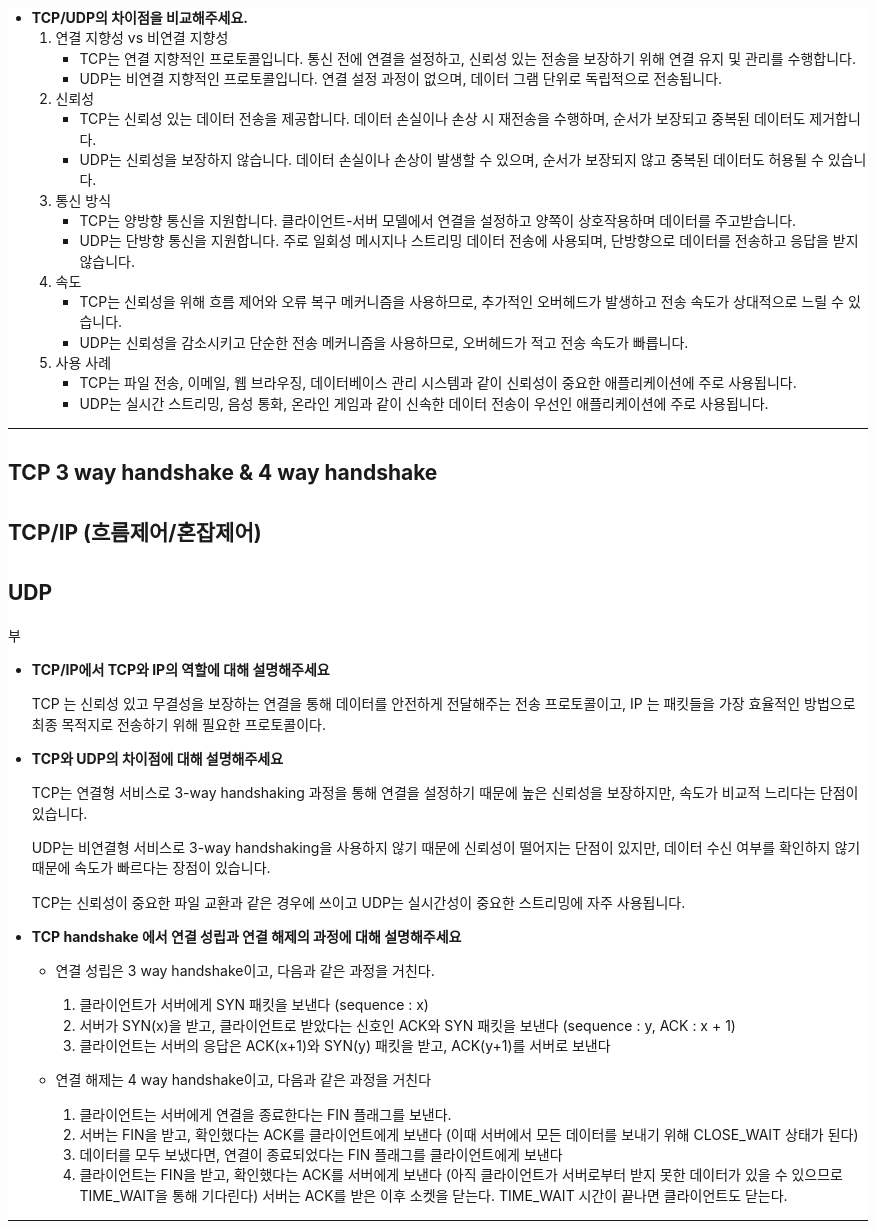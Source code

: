 
- **TCP/UDP의 차이점을 비교해주세요.**
  1. 연결 지향성 vs 비연결 지향성
     - TCP는 연결 지향적인 프로토콜입니다. 통신 전에 연결을 설정하고, 신뢰성 있는 전송을 보장하기 위해 연결 유지 및 관리를 수행합니다.
     - UDP는 비연결 지향적인 프로토콜입니다. 연결 설정 과정이 없으며, 데이터 그램 단위로 독립적으로 전송됩니다.
  2. 신뢰성
     - TCP는 신뢰성 있는 데이터 전송을 제공합니다. 데이터 손실이나 손상 시 재전송을 수행하며, 순서가 보장되고 중복된 데이터도 제거합니다.
     - UDP는 신뢰성을 보장하지 않습니다. 데이터 손실이나 손상이 발생할 수 있으며, 순서가 보장되지 않고 중복된 데이터도 허용될 수 있습니다.
  3. 통신 방식
     - TCP는 양방향 통신을 지원합니다. 클라이언트-서버 모델에서 연결을 설정하고 양쪽이 상호작용하며 데이터를 주고받습니다.
     - UDP는 단방향 통신을 지원합니다. 주로 일회성 메시지나 스트리밍 데이터 전송에 사용되며, 단방향으로 데이터를 전송하고 응답을 받지 않습니다.
  4. 속도
     - TCP는 신뢰성을 위해 흐름 제어와 오류 복구 메커니즘을 사용하므로, 추가적인 오버헤드가 발생하고 전송 속도가 상대적으로 느릴 수 있습니다.
     - UDP는 신뢰성을 감소시키고 단순한 전송 메커니즘을 사용하므로, 오버헤드가 적고 전송 속도가 빠릅니다.
  5. 사용 사례
     - TCP는 파일 전송, 이메일, 웹 브라우징, 데이터베이스 관리 시스템과 같이 신뢰성이 중요한 애플리케이션에 주로 사용됩니다.
     - UDP는 실시간 스트리밍, 음성 통화, 온라인 게임과 같이 신속한 데이터 전송이 우선인 애플리케이션에 주로 사용됩니다.

---



## TCP 3 way handshake & 4 way handshake

## TCP/IP (흐름제어/혼잡제어)

## UDP

부

- **TCP/IP에서 TCP와 IP의 역할에 대해 설명해주세요**

  TCP 는 신뢰성 있고 무결성을 보장하는 연결을 통해 데이터를 안전하게 전달해주는 전송 프로토콜이고, IP 는 패킷들을 가장 효율적인 방법으로 최종 목적지로 전송하기 위해 필요한 프로토콜이다.



- **TCP와 UDP의 차이점에 대해 설명해주세요**

  TCP는 연결형 서비스로 3-way handshaking 과정을 통해 연결을 설정하기 때문에 높은 신뢰성을 보장하지만, 속도가 비교적 느리다는 단점이 있습니다.

  UDP는 비연결형 서비스로 3-way handshaking을 사용하지 않기 때문에 신뢰성이 떨어지는 단점이 있지만, 데이터 수신 여부를 확인하지 않기 때문에 속도가 빠르다는 장점이 있습니다.

  TCP는 신뢰성이 중요한 파일 교환과 같은 경우에 쓰이고 UDP는 실시간성이 중요한 스트리밍에 자주 사용됩니다.



- **TCP handshake 에서 연결 성립과 연결 해제의 과정에 대해 설명해주세요**

  - 연결 성립은 3 way handshake이고, 다음과 같은 과정을 거친다.
    1. 클라이언트가 서버에게 SYN 패킷을 보낸다 (sequence : x)
    2. 서버가 SYN(x)을 받고, 클라이언트로 받았다는 신호인 ACK와 SYN 패킷을 보낸다 (sequence : y, ACK : x + 1)
    3. 클라이언트는 서버의 응답은 ACK(x+1)와 SYN(y) 패킷을 받고, ACK(y+1)를 서버로 보낸다

  

  - 연결 해제는 4 way handshake이고, 다음과 같은 과정을 거친다
    1. 클라이언트는 서버에게 연결을 종료한다는 FIN 플래그를 보낸다.
    2. 서버는 FIN을 받고, 확인했다는 ACK를 클라이언트에게 보낸다 (이때 서버에서 모든 데이터를 보내기 위해 CLOSE_WAIT 상태가 된다)
    3. 데이터를 모두 보냈다면, 연결이 종료되었다는 FIN 플래그를 클라이언트에게 보낸다
    4. 클라이언트는 FIN을 받고, 확인했다는 ACK를 서버에게 보낸다 (아직 클라이언트가 서버로부터 받지 못한 데이터가 있을 수 있으므로 TIME_WAIT을 통해 기다린다) 서버는 ACK를 받은 이후 소켓을 닫는다. TIME_WAIT 시간이 끝나면 클라이언트도 닫는다.

---